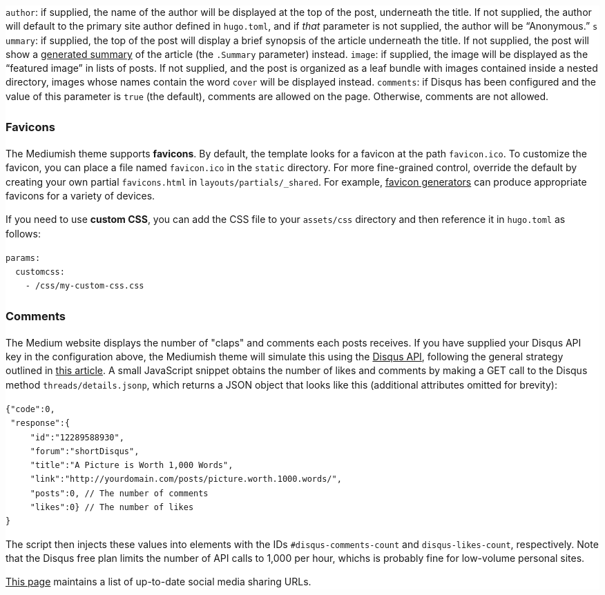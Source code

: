`author`: if supplied, the name of the author will be displayed at the top of the post, underneath the title. If not supplied, the author will default to the primary site author defined in `hugo.toml`, and if _that_ parameter is not supplied, the author will be “Anonymous.”
`summary`: if supplied, the top of the post will display a brief synopsis of the article underneath the title. If not supplied, the post will show a [generated summary](https://gohugo.io/content-management/summaries/) of the article (the `.Summary` parameter) instead.
`image`: if supplied, the image will be displayed as the “featured image” in lists of posts. If not supplied, and the post is organized as a leaf bundle with images contained inside a nested directory, images whose names contain the word `cover` will be displayed instead.
`comments`: if Disqus has been configured and the value of this parameter is `true` (the default), comments are allowed on the page. Otherwise, comments are not allowed.

### Favicons

The Mediumish theme supports __favicons__. By default, the template looks for a favicon at the path `favicon.ico`. To customize the favicon, you can place a file named `favicon.ico` in the `static` directory. For more fine-grained control, override the default by creating your own partial `favicons.html` in `layouts/partials/_shared`. For example, [favicon generators](https://realfavicongenerator.net) can produce appropriate favicons for a variety of devices.

If you need to use __custom CSS__, you can add the CSS file to your `assets/css` directory and then reference it in `hugo.toml` as follows:

    params:
      customcss:
        - /css/my-custom-css.css

### Comments

The Medium website displays the number of "claps" and comments each posts receives. If you have supplied your Disqus API key in the configuration above, the Mediumish theme will simulate this using the [Disqus API](https://help.disqus.com/en/articles/1717086-available-public-api-data), following the general strategy outlined in [this article](https://stackoverflow.com/questions/16243972/showing-disqus-comment-count-in-a-div-or-span-not-a-href). A small JavaScript snippet obtains the number of likes and comments by making a GET call to the Disqus method `threads/details.jsonp`, which returns a JSON object that looks like this (additional attributes omitted for brevity):

    {"code":0,
     "response":{
         "id":"12289588930",
         "forum":"shortDisqus",
         "title":"A Picture is Worth 1,000 Words",
         "link":"http://yourdomain.com/posts/picture.worth.1000.words/",
         "posts":0, // The number of comments
         "likes":0} // The number of likes
    }

The script then injects these values into elements with the IDs `#disqus-comments-count` and `disqus-likes-count`, respectively. Note that the Disqus free plan limits the number of API calls to 1,000 per hour, whichs is probably fine for low-volume personal sites.

[This page](https://github.com/bradvin/social-share-urls) maintains a list of up-to-date social media sharing URLs.
